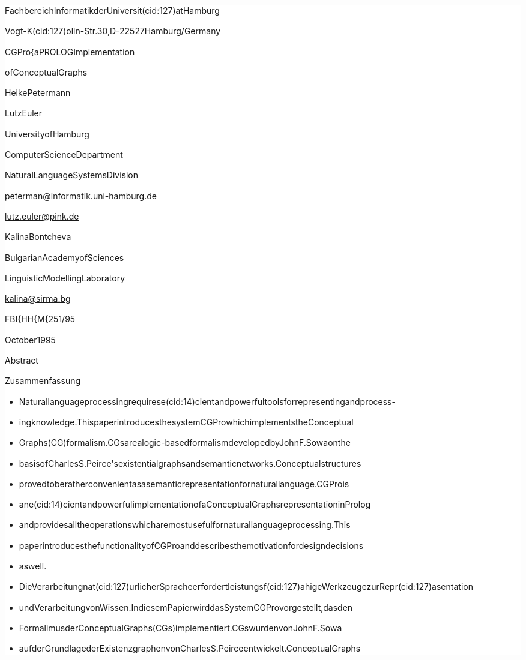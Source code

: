 FachbereichInformatikderUniversit(cid:127)atHamburg

Vogt-K(cid:127)olln-Str.30,D-22527Hamburg/Germany

CGPro{aPROLOGImplementation

ofConceptualGraphs

HeikePetermann

LutzEuler

UniversityofHamburg

ComputerScienceDepartment

NaturalLanguageSystemsDivision

peterman@informatik.uni-hamburg.de

lutz.euler@pink.de

KalinaBontcheva

BulgarianAcademyofSciences

LinguisticModellingLaboratory

kalina@sirma.bg

FBI{HH{M{251/95

October1995

Abstract

Zusammenfassung

- Naturallanguageprocessingrequirese(cid:14)cientandpowerfultoolsforrepresentingandprocess-

- ingknowledge.ThispaperintroducesthesystemCGProwhichimplementstheConceptual

- Graphs(CG)formalism.CGsarealogic-basedformalismdevelopedbyJohnF.Sowaonthe

- basisofCharlesS.Peirce'sexistentialgraphsandsemanticnetworks.Conceptualstructures

- provedtoberatherconvenientasasemanticrepresentationfornaturallanguage.CGProis

- ane(cid:14)cientandpowerfulimplementationofaConceptualGraphsrepresentationinProlog

- andprovidesalltheoperationswhicharemostusefulfornaturallanguageprocessing.This

- paperintroducesthefunctionalityofCGProanddescribesthemotivationfordesigndecisions

- aswell.

- DieVerarbeitungnat(cid:127)urlicherSpracheerfordertleistungsf(cid:127)ahigeWerkzeugezurRepr(cid:127)asentation

- undVerarbeitungvonWissen.IndiesemPapierwirddasSystemCGProvorgestellt,dasden

- FormalimusderConceptualGraphs(CGs)implementiert.CGswurdenvonJohnF.Sowa

- aufderGrundlagederExistenzgraphenvonCharlesS.Peirceentwickelt.ConceptualGraphs
